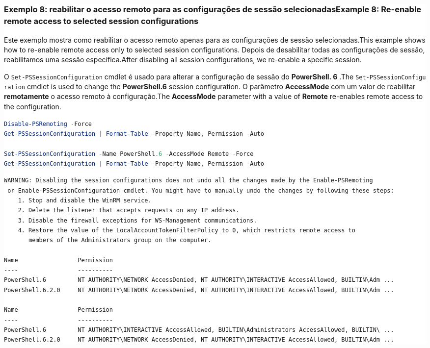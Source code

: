### <span data-ttu-id="ef389-180">Exemplo 8: reabilitar o acesso remoto para as configurações de sessão selecionadas</span><span class="sxs-lookup"><span data-stu-id="ef389-180">Example 8: Re-enable remote access to selected session configurations</span></span>

<span data-ttu-id="ef389-181">Este exemplo mostra como reabilitar o acesso remoto apenas para as configurações de sessão selecionadas.</span><span class="sxs-lookup"><span data-stu-id="ef389-181">This example shows how to re-enable remote access only to selected session configurations.</span></span> <span data-ttu-id="ef389-182">Depois de desabilitar todas as configurações de sessão, reabilitamos uma sessão específica.</span><span class="sxs-lookup"><span data-stu-id="ef389-182">After disabling all session configurations, we re-enable a specific session.</span></span>

<span data-ttu-id="ef389-183">O `Set-PSSessionConfiguration` cmdlet é usado para alterar a configuração de sessão do **PowerShell. 6** .</span><span class="sxs-lookup"><span data-stu-id="ef389-183">The `Set-PSSessionConfiguration` cmdlet is used to change the **PowerShell.6** session configuration.</span></span> <span data-ttu-id="ef389-184">O parâmetro **AccessMode** com um valor de reabilitar **remotamente** o acesso remoto à configuração.</span><span class="sxs-lookup"><span data-stu-id="ef389-184">The **AccessMode** parameter with a value of **Remote** re-enables remote access to the configuration.</span></span>

```powershell
Disable-PSRemoting -Force
Get-PSSessionConfiguration | Format-Table -Property Name, Permission -Auto

Set-PSSessionConfiguration -Name PowerShell.6 -AccessMode Remote -Force
Get-PSSessionConfiguration | Format-Table -Property Name, Permission -Auto
```

```Output
WARNING: Disabling the session configurations does not undo all the changes made by the Enable-PSRemoting
 or Enable-PSSessionConfiguration cmdlet. You might have to manually undo the changes by following these steps:
    1. Stop and disable the WinRM service.
    2. Delete the listener that accepts requests on any IP address.
    3. Disable the firewall exceptions for WS-Management communications.
    4. Restore the value of the LocalAccountTokenFilterPolicy to 0, which restricts remote access to
       members of the Administrators group on the computer.

Name                 Permission
----                 ----------
PowerShell.6         NT AUTHORITY\NETWORK AccessDenied, NT AUTHORITY\INTERACTIVE AccessAllowed, BUILTIN\Adm ...
PowerShell.6.2.0     NT AUTHORITY\NETWORK AccessDenied, NT AUTHORITY\INTERACTIVE AccessAllowed, BUILTIN\Adm ...

Name                 Permission
----                 ----------
PowerShell.6         NT AUTHORITY\INTERACTIVE AccessAllowed, BUILTIN\Administrators AccessAllowed, BUILTIN\ ...
PowerShell.6.2.0     NT AUTHORITY\NETWORK AccessDenied, NT AUTHORITY\INTERACTIVE AccessAllowed, BUILTIN\Adm ...
```
